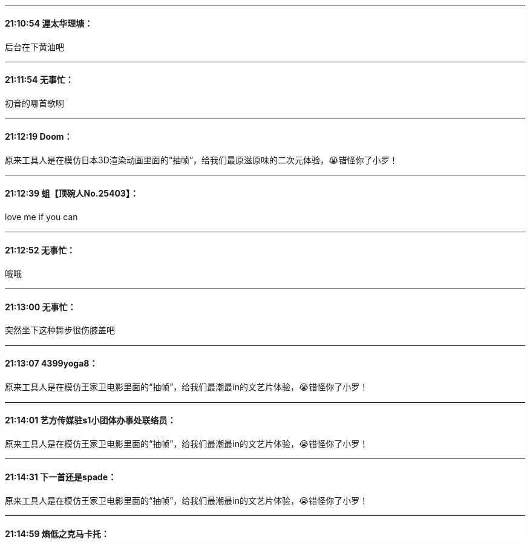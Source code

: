 *****

#### 21:10:54  渥太华理塘：

后台在下黄油吧

*****

#### 21:11:54  无事忙：

初音的哪首歌啊

*****

#### 21:12:19  Doom：

原来工具人是在模仿日本3D渲染动画里面的“抽帧”，给我们最原滋原味的二次元体验，😭错怪你了小罗！

*****

#### 21:12:39  蛆【顶碗人No.25403】：

love me if you can

*****

#### 21:12:52  无事忙：

哦哦

*****

#### 21:13:00  无事忙：

突然坐下这种舞步很伤膝盖吧

*****

#### 21:13:07  4399yoga8：

原来工具人是在模仿王家卫电影里面的“抽帧”，给我们最潮最in的文艺片体验，😭错怪你了小罗！

*****

#### 21:14:01  艺方传媒驻s1小团体办事处联络员：

原来工具人是在模仿王家卫电影里面的“抽帧”，给我们最潮最in的文艺片体验，😭错怪你了小罗！

*****

#### 21:14:31  下一首还是spade：

原来工具人是在模仿王家卫电影里面的“抽帧”，给我们最潮最in的文艺片体验，😭错怪你了小罗！

*****

#### 21:14:59  熵低之克马卡托：
